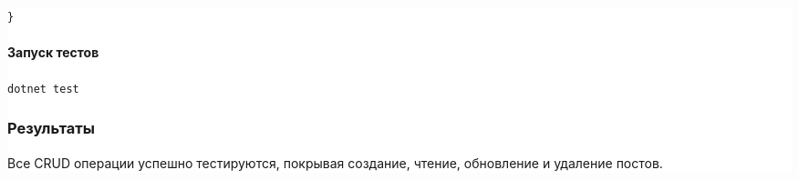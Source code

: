 ```
}
```

#### Запуск тестов
```bash
dotnet test
```

### Результаты
Все CRUD операции успешно тестируются, покрывая создание, чтение, обновление и удаление постов.
```